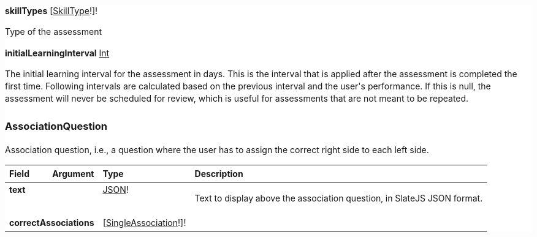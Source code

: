 </td>
</tr>
<tr>
<td colspan="2" valign="top"><strong>skillTypes</strong></td>
<td valign="top">[<a href="#skilltype">SkillType</a>!]!</td>
<td>


Type of the assessment

</td>
</tr>
<tr>
<td colspan="2" valign="top"><strong>initialLearningInterval</strong></td>
<td valign="top"><a href="#int">Int</a></td>
<td>


The initial learning interval for the assessment in days.
This is the interval that is applied after the assessment is completed the first time.
Following intervals are calculated based on the previous interval and the user's performance.
If this is null, the assessment will never be scheduled for review, which
is useful for assessments that are not meant to be repeated.

</td>
</tr>
</tbody>
</table>

### AssociationQuestion


Association question, i.e., a question where the user has to assign the correct right side to each left side.

<table>
<thead>
<tr>
<th align="left">Field</th>
<th align="right">Argument</th>
<th align="left">Type</th>
<th align="left">Description</th>
</tr>
</thead>
<tbody>
<tr>
<td colspan="2" valign="top"><strong>text</strong></td>
<td valign="top"><a href="#json">JSON</a>!</td>
<td>


Text to display above the association question, in SlateJS JSON format.

</td>
</tr>
<tr>
<td colspan="2" valign="top"><strong>correctAssociations</strong></td>
<td valign="top">[<a href="#singleassociation">SingleAssociation</a>!]!</td>
<td>
